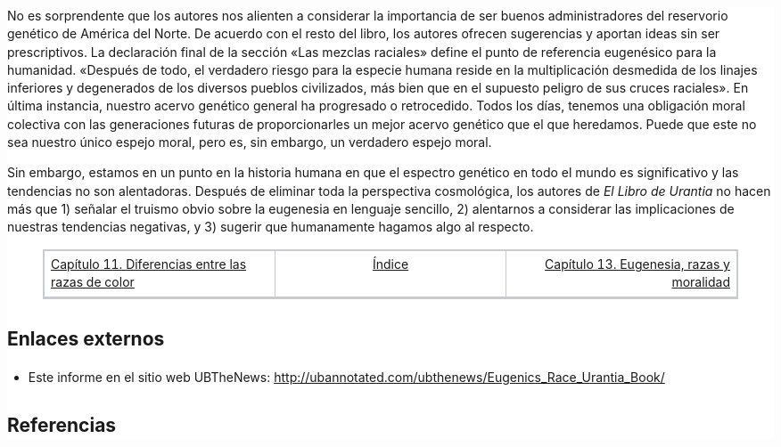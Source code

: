 No es sorprendente que los autores nos alienten a considerar la importancia de ser buenos administradores del reservorio genético de América del Norte. De acuerdo con el resto del libro, los autores ofrecen sugerencias y aportan ideas sin ser prescriptivos. La declaración final de la sección «Las mezclas raciales» define el punto de referencia eugenésico para la humanidad. «Después de todo, el verdadero riesgo para la especie humana reside en la multiplicación desmedida de los linajes inferiores y degenerados de los diversos pueblos civilizados, más bien que en el supuesto peligro de sus cruces raciales». En última instancia, nuestro acervo genético general ha progresado o retrocedido. Todos los días, tenemos una obligación moral colectiva con las generaciones futuras de proporcionarles un mejor acervo genético que el que heredamos. Puede que este no sea nuestro único espejo moral, pero es, sin embargo, un verdadero espejo moral.

Sin embargo, estamos en un punto en la historia humana en que el espectro genético en todo el mundo es significativo y las tendencias no son alentadoras. Después de eliminar toda la perspectiva cosmológica, los autores de *El Libro de Urantia* no hacen más que 1) señalar el truismo obvio sobre la eugenesia en lenguaje sencillo, 2) alentarnos a considerar las implicaciones de nuestras tendencias negativas, y 3) sugerir que humanamente hagamos algo al respecto.

<figure class="table">
  <table style="border-bottom:0.2em solid #c8ccd1;border-left:1px solid #c8ccd1;border-right:1px solid #c8ccd1;border-top:1px solid #c8ccd1;table-layout: fixed; width: 100%;">
    <tbody>
      <tr>
        <td style="padding:0.4em 0.5em;border:1px solid #c8ccd1;width:33%;"><a href="/es/book/Halbert_Katzen/Eugenics_Race_and_The_Urantia_Book/11">Capítulo 11. Diferencias entre las razas de color</a></td>
        <td style="padding:0.4em 0.5em;border:1px solid #c8ccd1;width:33%;text-align: center;"><a href="/es/book/Halbert_Katzen/Eugenics_Race_and_The_Urantia_Book/Index">Índice</a></td>
        <td style="padding:0.4em 0.5em;border:1px solid #c8ccd1;width:33%;text-align: right;"><a href="/es/book/Halbert_Katzen/Eugenics_Race_and_The_Urantia_Book/13">Capítulo 13. Eugenesia, razas y moralidad</a></td>
      </tr>
    </tbody>
  </table>
</figure>

## Enlaces externos

* Este informe en el sitio web UBTheNews: http://ubannotated.com/ubthenews/Eugenics_Race_Urantia_Book/

## Referencias

[^1]: [LU 79:2.7](/es/The_Urantia_Book/79#p2_7)

[^2]: Véase la sección 7, «Progreso cultural, sobrepoblación y seres humanos subnormales».

[^2]: *Nota del traductor*: En el informe original en inglés el autor cita a la famosa escritora americana Margaret Deland, diciendo «cuándo una pinta no puede contener un cuarto de galón», una expresión que la autora popularizó («A pint can't hold a quart»).

[^3]: [LU 82:2.2](/es/The_Urantia_Book/82#p2_2)

[^4]: [LU 103:3.1](/es/The_Urantia_Book/103#p3_1)

[^5]: [LU 91:0.5](/es/The_Urantia_Book/91#p0_5)

[^6]: [LU 92:6.1](/es/The_Urantia_Book/92#p6_1)

[^7]: [LU 68:1.7](/es/The_Urantia_Book/68#p1_7)

[^8]: [LU 68:1.6](/es/The_Urantia_Book/68#p1_6)

[^9]: [LU 79:2.1-8](/es/The_Urantia_Book/79#p2_1)

[^10]: [LU 82:6.1-11](/es/The_Urantia_Book/82#p6_1)

[^11]: [LU 51:5.7](/es/The_Urantia_Book/51#p5_7)

[^12]: [LU 80:9.16](/es/The_Urantia_Book/80#p9_16)